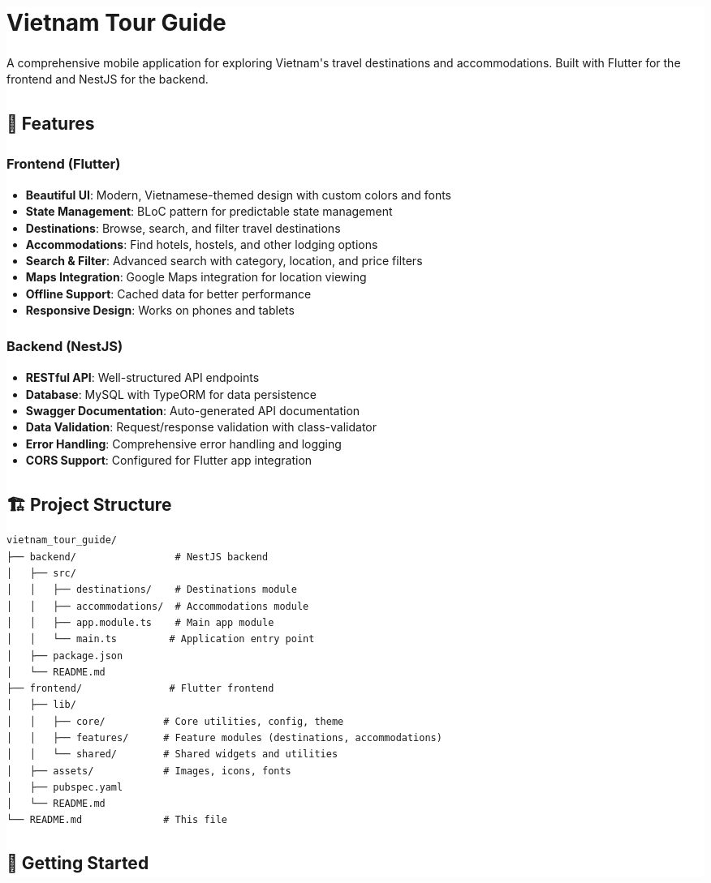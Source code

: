 # Vietnam Tour Guide

A comprehensive mobile application for exploring Vietnam's travel destinations and accommodations. Built with Flutter for the frontend and NestJS for the backend.

## 🌟 Features

### Frontend (Flutter)
- **Beautiful UI**: Modern, Vietnamese-themed design with custom colors and fonts
- **State Management**: BLoC pattern for predictable state management
- **Destinations**: Browse, search, and filter travel destinations
- **Accommodations**: Find hotels, hostels, and other lodging options
- **Search & Filter**: Advanced search with category, location, and price filters
- **Maps Integration**: Google Maps integration for location viewing
- **Offline Support**: Cached data for better performance
- **Responsive Design**: Works on phones and tablets

### Backend (NestJS)
- **RESTful API**: Well-structured API endpoints
- **Database**: MySQL with TypeORM for data persistence
- **Swagger Documentation**: Auto-generated API documentation
- **Data Validation**: Request/response validation with class-validator
- **Error Handling**: Comprehensive error handling and logging
- **CORS Support**: Configured for Flutter app integration

## 🏗️ Project Structure

```
vietnam_tour_guide/
├── backend/                 # NestJS backend
│   ├── src/
│   │   ├── destinations/    # Destinations module
│   │   ├── accommodations/  # Accommodations module
│   │   ├── app.module.ts    # Main app module
│   │   └── main.ts         # Application entry point
│   ├── package.json
│   └── README.md
├── frontend/               # Flutter frontend
│   ├── lib/
│   │   ├── core/          # Core utilities, config, theme
│   │   ├── features/      # Feature modules (destinations, accommodations)
│   │   └── shared/        # Shared widgets and utilities
│   ├── assets/            # Images, icons, fonts
│   ├── pubspec.yaml
│   └── README.md
└── README.md              # This file
```

## 🚀 Getting Started
